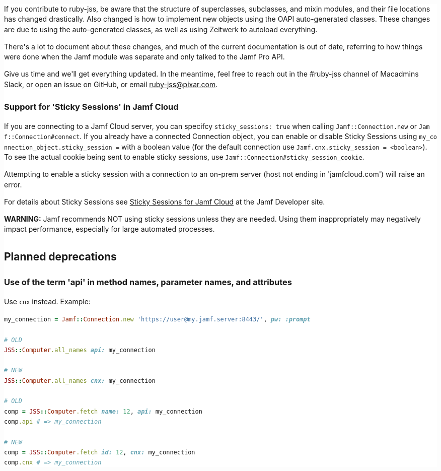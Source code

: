 If you contribute to ruby-jss, be aware that the structure of superclasses, subclasses, and mixin modules, and their file locations has changed drastically. Also changed is how to implement new objects using the OAPI auto-generated classes. These changes are due to using the auto-generated classes, as well as using Zeitwerk to autoload everything.

There's a lot to document about these changes, and much of the current documentation is out of date, referring to how things were done when the Jamf module was separate and only talked to the Jamf Pro API.

Give us time and we'll get everything updated. In the meantime, feel free to reach out in the #ruby-jss channel of Macadmins Slack, or open an issue on GitHub, or email ruby-jss@pixar.com.

### Support for 'Sticky Sessions' in Jamf Cloud
<a id="markdown-support-for-'sticky-sessions'-in-jamf-cloud" name="support-for-'sticky-sessions'-in-jamf-cloud"></a>

If you are connecting to a Jamf Cloud server, you can specifcy `sticky_sessions: true` when calling `Jamf::Connection.new` or `Jamf::Connection#connect`. If you already have a connected Connection object, you can enable or disable Sticky Sessions using `my_connection_object.sticky_session =` with a boolean value (for the default connection use `Jamf.cnx.sticky_session = <boolean>`). To see the actual cookie being sent to enable sticky sessions, use `Jamf::Connection#sticky_session_cookie`. 

Attempting to enable a sticky session with a connection to an on-prem server (host not ending in 'jamfcloud.com') will raise an error.

For details about Sticky Sessions see [Sticky Sessions for Jamf Cloud](https://developer.jamf.com/developer-guide/docs/sticky-sessions-for-jamf-cloud) at the Jamf Developer site. 

**WARNING:** Jamf recommends NOT using sticky sessions unless they are needed. Using them inappropriately may negatively impact performance, especially for large automated processes.


## Planned deprecations
<a id="markdown-planned-deprecations" name="planned-deprecations"></a>

### Use of the term 'api' in method names, parameter names, and attributes
<a id="markdown-use-of-the-term-'api'-in-method-names%2C-parameter-names%2C-and-attributes" name="use-of-the-term-'api'-in-method-names%2C-parameter-names%2C-and-attributes"></a>

Use `cnx` instead. Example:

```ruby
my_connection = Jamf::Connection.new 'https://user@my.jamf.server:8443/', pw: :prompt

# OLD
JSS::Computer.all_names api: my_connection

# NEW
JSS::Computer.all_names cnx: my_connection

# OLD
comp = JSS::Computer.fetch name: 12, api: my_connection
comp.api # => my_connection

# NEW
comp = JSS::Computer.fetch id: 12, cnx: my_connection
comp.cnx # => my_connection
```
